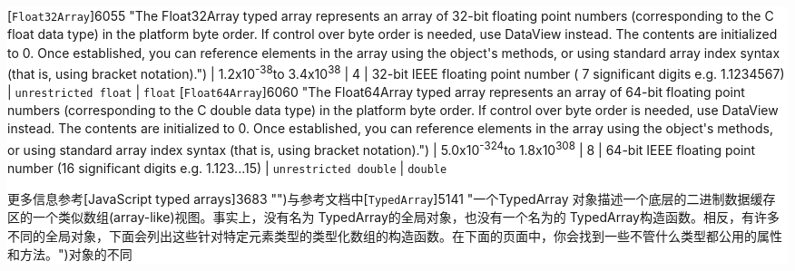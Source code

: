[`Float32Array`]6055 "The Float32Array typed array represents an array of 32-bit floating point numbers (corresponding to the C float data type) in the platform byte order. If control over byte order is needed, use DataView instead. The contents are initialized to 0. Once established, you can reference elements in the array using the object's methods, or using standard array index syntax (that is, using bracket notation).") | 1.2x10<sup>-38</sup>to 3.4x10<sup>38</sup> | 4 | 32-bit IEEE floating point number ( 7 significant digits e.g. 1.1234567) | `unrestricted float` | `float` 
[`Float64Array`]6060 "The Float64Array typed array represents an array of 64-bit floating point numbers (corresponding to the C double data type) in the platform byte order. If control over byte order is needed, use DataView instead. The contents are initialized to 0. Once established, you can reference elements in the array using the object's methods, or using standard array index syntax (that is, using bracket notation).") | 5.0x10<sup>-324</sup>to 1.8x10<sup>308</sup> | 8 | 64-bit IEEE floating point number (16 significant digits e.g. 1.123...15) | `unrestricted double` | `double` 



更多信息参考[JavaScript typed arrays]3683 "")与参考文档中[`TypedArray`]5141 "一个TypedArray 对象描述一个底层的二进制数据缓存区的一个类似数组(array-like)视图。事实上，没有名为 TypedArray的全局对象，也没有一个名为的 TypedArray构造函数。相反，有许多不同的全局对象，下面会列出这些针对特定元素类型的类型化数组的构造函数。在下面的页面中，你会找到一些不管什么类型都公用的属性和方法。")对象的不同









